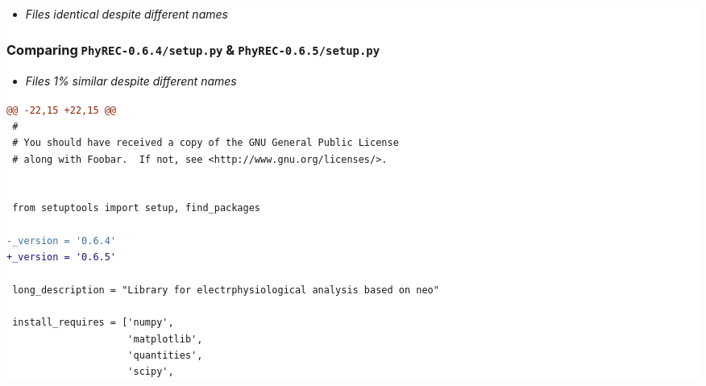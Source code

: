  * *Files identical despite different names*

### Comparing `PhyREC-0.6.4/setup.py` & `PhyREC-0.6.5/setup.py`

 * *Files 1% similar despite different names*

```diff
@@ -22,15 +22,15 @@
 #
 # You should have received a copy of the GNU General Public License
 # along with Foobar.  If not, see <http://www.gnu.org/licenses/>.
 
 
 from setuptools import setup, find_packages
 
-_version = '0.6.4'
+_version = '0.6.5'
 
 long_description = "Library for electrphysiological analysis based on neo"
 
 install_requires = ['numpy',
                     'matplotlib',
                     'quantities',
                     'scipy',
```

